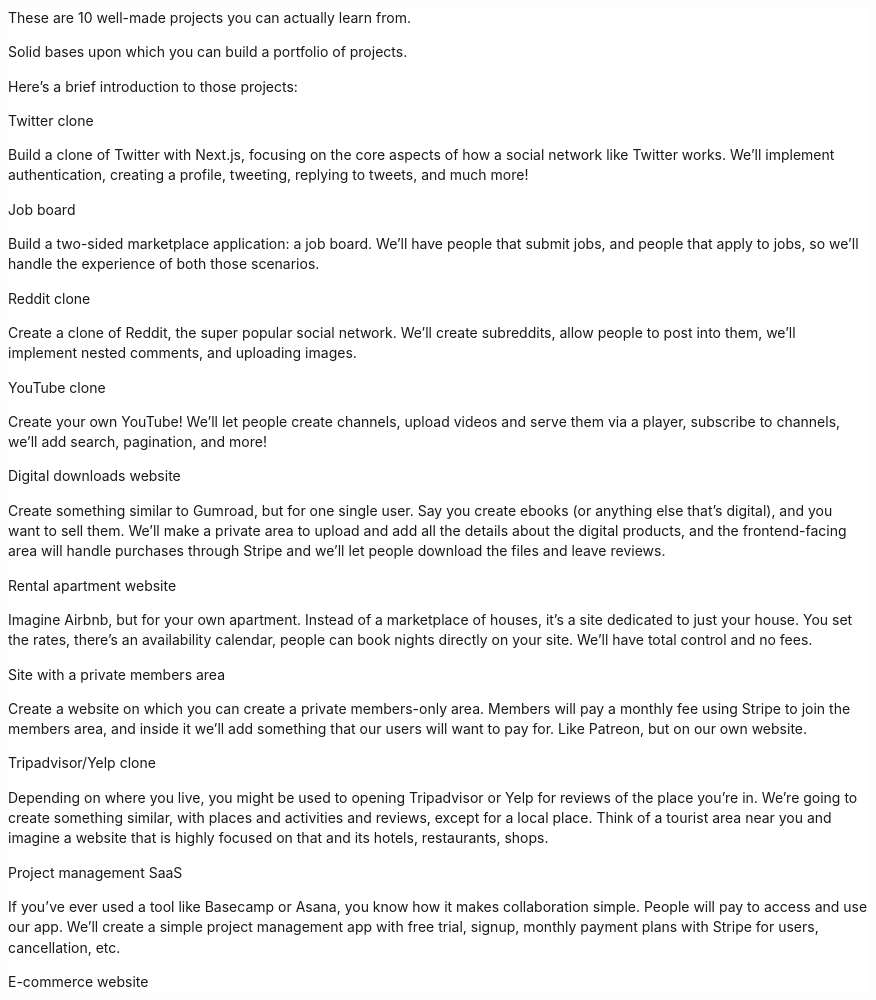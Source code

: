 These are 10 well-made projects you can actually learn from.

Solid bases upon which you can build a portfolio of projects.

Here’s a brief introduction to those projects:

Twitter clone

Build a clone of Twitter with Next.js, focusing on the core aspects of how a social network like Twitter works. We’ll implement authentication, creating a profile, tweeting, replying to tweets, and much more!

Job board

Build a two-sided marketplace application: a job board. We’ll have people that submit jobs, and people that apply to jobs, so we’ll handle the experience of both those scenarios.

Reddit clone

Create a clone of Reddit, the super popular social network. We’ll create subreddits, allow people to post into them, we’ll implement nested comments, and uploading images.

YouTube clone

Create your own YouTube! We’ll let people create channels, upload videos and serve them via a player, subscribe to channels, we’ll add search, pagination, and more!

Digital downloads website

Create something similar to Gumroad, but for one single user. Say you create ebooks (or anything else that’s digital), and you want to sell them. We’ll make a private area to upload and add all the details about the digital products, and the frontend-facing area will handle purchases through Stripe and we’ll let people download the files and leave reviews.

Rental apartment website

Imagine Airbnb, but for your own apartment. Instead of a marketplace of houses, it’s a site dedicated to just your house. You set the rates, there’s an availability calendar, people can book nights directly on your site. We’ll have total control and no fees.

Site with a private members area

Create a website on which you can create a private members-only area. Members will pay a monthly fee using Stripe to join the members area, and inside it we’ll add something that our users will want to pay for. Like Patreon, but on our own website.

Tripadvisor/Yelp clone

Depending on where you live, you might be used to opening Tripadvisor or Yelp for reviews of the place you’re in. We’re going to create something similar, with places and activities and reviews, except for a local place. Think of a tourist area near you and imagine a website that is highly focused on that and its hotels, restaurants, shops.

Project management SaaS

If you’ve ever used a tool like Basecamp or Asana, you know how it makes collaboration simple. People will pay to access and use our app. We’ll create a simple project management app with free trial, signup, monthly payment plans with Stripe for users, cancellation, etc.

E-commerce website
